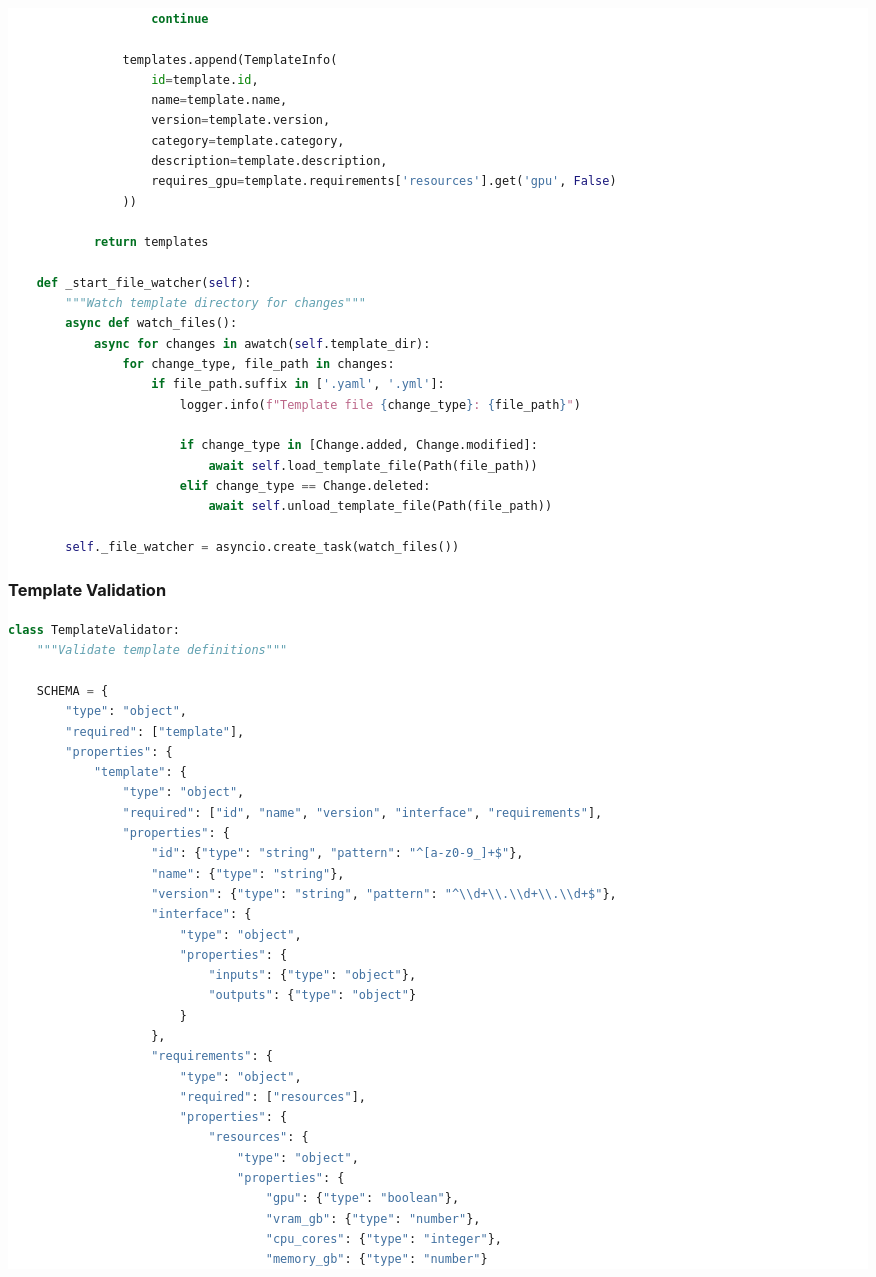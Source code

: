 ```python
                    continue
                
                templates.append(TemplateInfo(
                    id=template.id,
                    name=template.name,
                    version=template.version,
                    category=template.category,
                    description=template.description,
                    requires_gpu=template.requirements['resources'].get('gpu', False)
                ))
            
            return templates
    
    def _start_file_watcher(self):
        """Watch template directory for changes"""
        async def watch_files():
            async for changes in awatch(self.template_dir):
                for change_type, file_path in changes:
                    if file_path.suffix in ['.yaml', '.yml']:
                        logger.info(f"Template file {change_type}: {file_path}")
                        
                        if change_type in [Change.added, Change.modified]:
                            await self.load_template_file(Path(file_path))
                        elif change_type == Change.deleted:
                            await self.unload_template_file(Path(file_path))
        
        self._file_watcher = asyncio.create_task(watch_files())
```

### Template Validation
```python
class TemplateValidator:
    """Validate template definitions"""
    
    SCHEMA = {
        "type": "object",
        "required": ["template"],
        "properties": {
            "template": {
                "type": "object",
                "required": ["id", "name", "version", "interface", "requirements"],
                "properties": {
                    "id": {"type": "string", "pattern": "^[a-z0-9_]+$"},
                    "name": {"type": "string"},
                    "version": {"type": "string", "pattern": "^\\d+\\.\\d+\\.\\d+$"},
                    "interface": {
                        "type": "object",
                        "properties": {
                            "inputs": {"type": "object"},
                            "outputs": {"type": "object"}
                        }
                    },
                    "requirements": {
                        "type": "object",
                        "required": ["resources"],
                        "properties": {
                            "resources": {
                                "type": "object",
                                "properties": {
                                    "gpu": {"type": "boolean"},
                                    "vram_gb": {"type": "number"},
                                    "cpu_cores": {"type": "integer"},
                                    "memory_gb": {"type": "number"}
```
